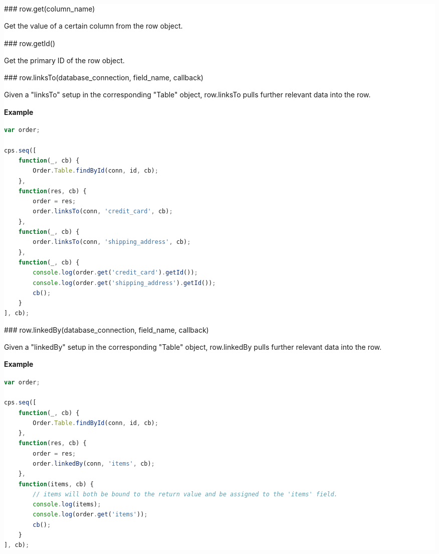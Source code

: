 
<a name="row-get"/>
### row.get(column_name)

Get the value of a certain column from the row object.

<a name="row-getId"/>
### row.getId()

Get the primary ID of the row object.

<a name="row-linksTo"/>
### row.linksTo(database_connection, field_name, callback)

Given a "linksTo" setup in the corresponding "Table" object, row.linksTo pulls further relevant data into the row.

__Example__

```javascript
var order;

cps.seq([
    function(_, cb) {
        Order.Table.findById(conn, id, cb);
    },
    function(res, cb) {
        order = res;
        order.linksTo(conn, 'credit_card', cb);
    },
    function(_, cb) {
        order.linksTo(conn, 'shipping_address', cb);
    },
    function(_, cb) {
        console.log(order.get('credit_card').getId());
        console.log(order.get('shipping_address').getId());
        cb();
    }
], cb);
```

<a name="row-linkedBy"/>
### row.linkedBy(database_connection, field_name, callback)

Given a "linkedBy" setup in the corresponding "Table" object, row.linkedBy pulls further relevant data into the row.

__Example__

```javascript
var order;

cps.seq([
    function(_, cb) {
        Order.Table.findById(conn, id, cb);
    },
    function(res, cb) {
        order = res;
        order.linkedBy(conn, 'items', cb);
    },
    function(items, cb) {
        // items will both be bound to the return value and be assigned to the 'items' field.
        console.log(items);
        console.log(order.get('items'));
        cb();
    }
], cb);
```